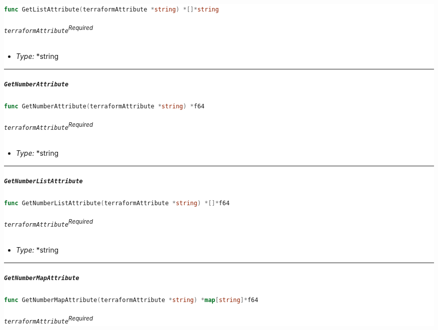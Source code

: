 ```go
func GetListAttribute(terraformAttribute *string) *[]*string
```

###### `terraformAttribute`<sup>Required</sup> <a name="terraformAttribute" id="@cdktf/provider-hcp.boundaryCluster.BoundaryClusterTimeoutsOutputReference.getListAttribute.parameter.terraformAttribute"></a>

- *Type:* *string

---

##### `GetNumberAttribute` <a name="GetNumberAttribute" id="@cdktf/provider-hcp.boundaryCluster.BoundaryClusterTimeoutsOutputReference.getNumberAttribute"></a>

```go
func GetNumberAttribute(terraformAttribute *string) *f64
```

###### `terraformAttribute`<sup>Required</sup> <a name="terraformAttribute" id="@cdktf/provider-hcp.boundaryCluster.BoundaryClusterTimeoutsOutputReference.getNumberAttribute.parameter.terraformAttribute"></a>

- *Type:* *string

---

##### `GetNumberListAttribute` <a name="GetNumberListAttribute" id="@cdktf/provider-hcp.boundaryCluster.BoundaryClusterTimeoutsOutputReference.getNumberListAttribute"></a>

```go
func GetNumberListAttribute(terraformAttribute *string) *[]*f64
```

###### `terraformAttribute`<sup>Required</sup> <a name="terraformAttribute" id="@cdktf/provider-hcp.boundaryCluster.BoundaryClusterTimeoutsOutputReference.getNumberListAttribute.parameter.terraformAttribute"></a>

- *Type:* *string

---

##### `GetNumberMapAttribute` <a name="GetNumberMapAttribute" id="@cdktf/provider-hcp.boundaryCluster.BoundaryClusterTimeoutsOutputReference.getNumberMapAttribute"></a>

```go
func GetNumberMapAttribute(terraformAttribute *string) *map[string]*f64
```

###### `terraformAttribute`<sup>Required</sup> <a name="terraformAttribute" id="@cdktf/provider-hcp.boundaryCluster.BoundaryClusterTimeoutsOutputReference.getNumberMapAttribute.parameter.terraformAttribute"></a>
